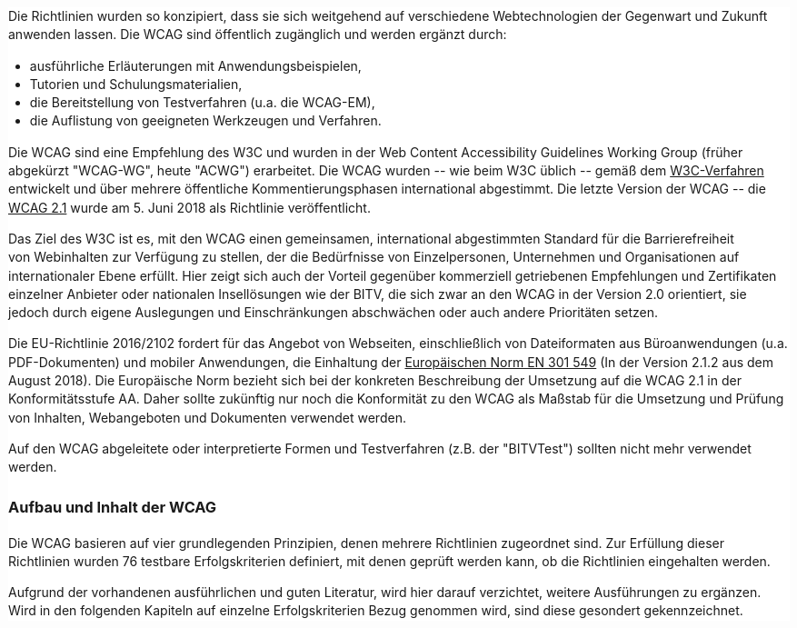 Die Richtlinien wurden so konzipiert, dass sie sich weitgehend auf
verschiedene Webtechnologien der Gegenwart und Zukunft anwenden lassen.
Die WCAG sind öffentlich zugänglich und werden ergänzt durch:

-   ausführliche Erläuterungen mit Anwendungsbeispielen,
-   Tutorien und Schulungsmaterialien,
-   die Bereitstellung von Testverfahren (u.a. die WCAG-EM),
-   die Auflistung von geeigneten Werkzeugen und Verfahren.

Die WCAG sind eine Empfehlung des W3C und wurden in der Web Content
Accessibility Guidelines Working Group (früher abgekürzt "WCAG-WG",
heute "ACWG") erarbeitet. Die WCAG wurden -- wie beim W3C üblich --
gemäß dem
[W3C-Verfahren](https://www.w3.org/WAI/standards-guidelines/w3c-process/)
entwickelt und über mehrere öffentliche Kommentierungsphasen
international abgestimmt. Die letzte Version der WCAG -- die [WCAG
2.1](https://www.w3.org/TR/WCAG21/) wurde am 5. Juni 2018 als Richtlinie
veröffentlicht.

Das Ziel des W3C ist es, mit den WCAG einen gemeinsamen, international
abgestimmten Standard für die Barrierefreiheit von Webinhalten zur
Verfügung zu stellen, der die Bedürfnisse von Einzelpersonen,
Unternehmen und Organisationen auf internationaler Ebene erfüllt. Hier
zeigt sich auch der Vorteil gegenüber kommerziell getriebenen
Empfehlungen und Zertifikaten einzelner Anbieter oder nationalen
Insellösungen wie der BITV, die sich zwar an den WCAG in der Version 2.0
orientiert, sie jedoch durch eigene Auslegungen und Einschränkungen
abschwächen oder auch andere Prioritäten setzen.

Die EU-Richtlinie 2016/2102 fordert für das Angebot von Webseiten,
einschließlich von Dateiformaten aus Büroanwendungen (u.a.
PDF-Dokumenten) und mobiler Anwendungen, die Einhaltung der
[Europäischen Norm EN 301
549](https://www.etsi.org/deliver/etsi_en/301500_301599/301549/02.01.02_60/en_301549v020102p.pdf)
(In der Version 2.1.2 aus dem August 2018). Die Europäische Norm bezieht
sich bei der konkreten Beschreibung der Umsetzung auf die WCAG 2.1 in
der Konformitätsstufe AA. Daher sollte zukünftig nur noch die
Konformität zu den WCAG als Maßstab für die Umsetzung und Prüfung von
Inhalten, Webangeboten und Dokumenten verwendet werden.

Auf den WCAG abgeleitete oder interpretierte Formen und Testverfahren
(z.B. der "BITVTest") sollten nicht mehr verwendet werden.

### Aufbau und Inhalt der WCAG

Die WCAG basieren auf vier grundlegenden Prinzipien, denen mehrere
Richtlinien zugeordnet sind. Zur Erfüllung dieser Richtlinien wurden 76
testbare Erfolgskriterien definiert, mit denen geprüft werden kann, ob
die Richtlinien eingehalten werden.

Aufgrund der vorhandenen ausführlichen und guten Literatur, wird hier
darauf verzichtet, weitere Ausführungen zu ergänzen. Wird in den
folgenden Kapiteln auf einzelne Erfolgskriterien Bezug genommen wird,
sind diese gesondert gekennzeichnet.
